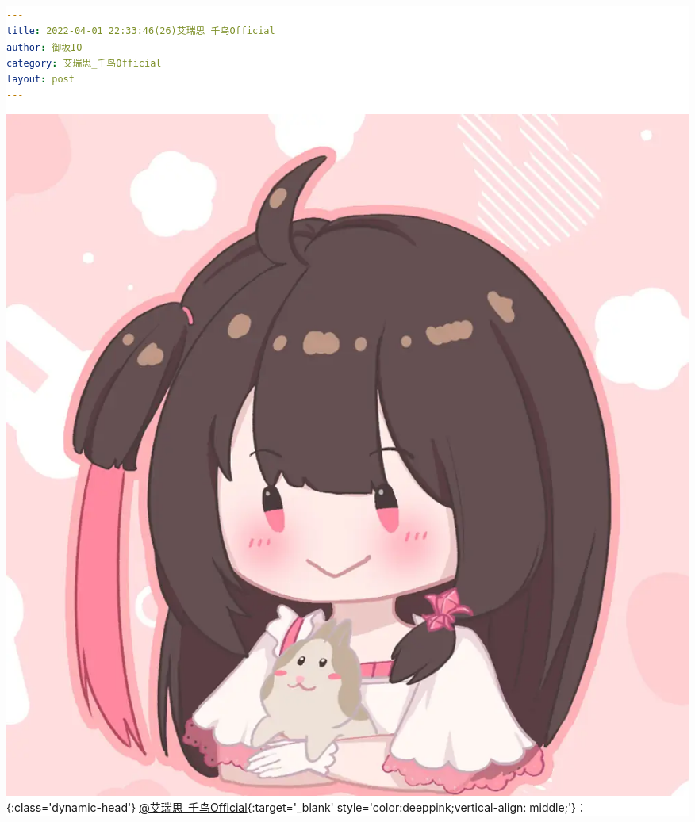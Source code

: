 ```yaml
---
title: 2022-04-01 22:33:46(26)艾瑞思_千鸟Official
author: 御坂IO
category: 艾瑞思_千鸟Official
layout: post
---
```


![img](/images/7e08840c56f251de28bdf766b647bd5fe9a5d50a.jpg){:class='dynamic-head'}
[@艾瑞思_千鸟Official](https://space.bilibili.com/1090010845/dynamic){:target='_blank' style='color:deeppink;vertical-align: middle;'}：
